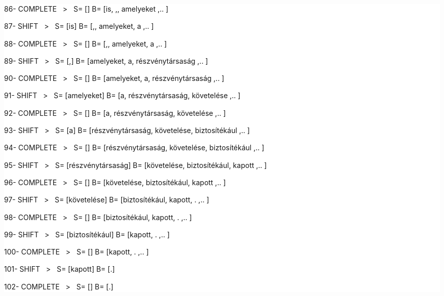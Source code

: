 
86- COMPLETE&nbsp;&nbsp;&nbsp;>&nbsp;&nbsp;&nbsp;S= []   B= [is, ,, amelyeket ,.. ]



87- SHIFT&nbsp;&nbsp;&nbsp;>&nbsp;&nbsp;&nbsp;S= [is]   B= [,, amelyeket, a ,.. ]



88- COMPLETE&nbsp;&nbsp;&nbsp;>&nbsp;&nbsp;&nbsp;S= []   B= [,, amelyeket, a ,.. ]



89- SHIFT&nbsp;&nbsp;&nbsp;>&nbsp;&nbsp;&nbsp;S= [,]   B= [amelyeket, a, részvénytársaság ,.. ]



90- COMPLETE&nbsp;&nbsp;&nbsp;>&nbsp;&nbsp;&nbsp;S= []   B= [amelyeket, a, részvénytársaság ,.. ]



91- SHIFT&nbsp;&nbsp;&nbsp;>&nbsp;&nbsp;&nbsp;S= [amelyeket]   B= [a, részvénytársaság, követelése ,.. ]



92- COMPLETE&nbsp;&nbsp;&nbsp;>&nbsp;&nbsp;&nbsp;S= []   B= [a, részvénytársaság, követelése ,.. ]



93- SHIFT&nbsp;&nbsp;&nbsp;>&nbsp;&nbsp;&nbsp;S= [a]   B= [részvénytársaság, követelése, biztosítékául ,.. ]



94- COMPLETE&nbsp;&nbsp;&nbsp;>&nbsp;&nbsp;&nbsp;S= []   B= [részvénytársaság, követelése, biztosítékául ,.. ]



95- SHIFT&nbsp;&nbsp;&nbsp;>&nbsp;&nbsp;&nbsp;S= [részvénytársaság]   B= [követelése, biztosítékául, kapott ,.. ]



96- COMPLETE&nbsp;&nbsp;&nbsp;>&nbsp;&nbsp;&nbsp;S= []   B= [követelése, biztosítékául, kapott ,.. ]



97- SHIFT&nbsp;&nbsp;&nbsp;>&nbsp;&nbsp;&nbsp;S= [követelése]   B= [biztosítékául, kapott, . ,.. ]



98- COMPLETE&nbsp;&nbsp;&nbsp;>&nbsp;&nbsp;&nbsp;S= []   B= [biztosítékául, kapott, . ,.. ]



99- SHIFT&nbsp;&nbsp;&nbsp;>&nbsp;&nbsp;&nbsp;S= [biztosítékául]   B= [kapott, . ,.. ]



100- COMPLETE&nbsp;&nbsp;&nbsp;>&nbsp;&nbsp;&nbsp;S= []   B= [kapott, . ,.. ]



101- SHIFT&nbsp;&nbsp;&nbsp;>&nbsp;&nbsp;&nbsp;S= [kapott]   B= [.]



102- COMPLETE&nbsp;&nbsp;&nbsp;>&nbsp;&nbsp;&nbsp;S= []   B= [.]


